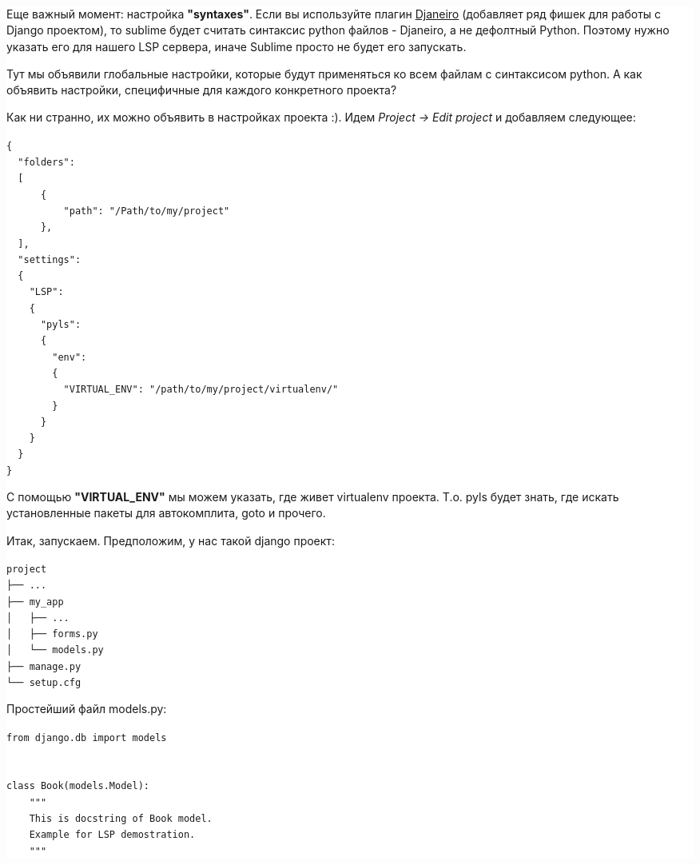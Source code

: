 Еще важный момент: настройка **"syntaxes"**. Если вы используйте плагин [Djaneiro](https://github.com/squ1b3r/Djaneiro) (добавляет ряд фишек для работы с Django проектом), то sublime будет считать синтаксис python файлов - Djaneiro, а не дефолтный Python. Поэтому нужно указать его для нашего LSP сервера, иначе Sublime просто не будет его запускать.

Тут мы объявили глобальные настройки, которые будут применяться ко всем файлам с синтаксисом python.
А как объявить настройки, специфичные для каждого конкретного проекта?

Как ни странно, их можно объявить в настройках проекта :). Идем _Project -> Edit project_ и добавляем следующее:

    {
      "folders":
      [
          {
              "path": "/Path/to/my/project"
          },
      ],
      "settings":
      {
        "LSP":
        {
          "pyls":
          {
            "env":
            {
              "VIRTUAL_ENV": "/path/to/my/project/virtualenv/"
            }
          }
        }
      }
    }

С помощью **"VIRTUAL_ENV"** мы можем указать, где живет virtualenv проекта. Т.о. pyls будет знать, где искать установленные пакеты для автокомплита, goto и прочего.

Итак, запускаем. Предположим, у нас такой django проект:

    project
    ├── ...
    ├── my_app
    │   ├── ...
    │   ├── forms.py
    │   └── models.py
    ├── manage.py
    └── setup.cfg


Простейший файл models.py:

    from django.db import models


    class Book(models.Model):
        """
        This is docstring of Book model.
        Example for LSP demostration.
        """
